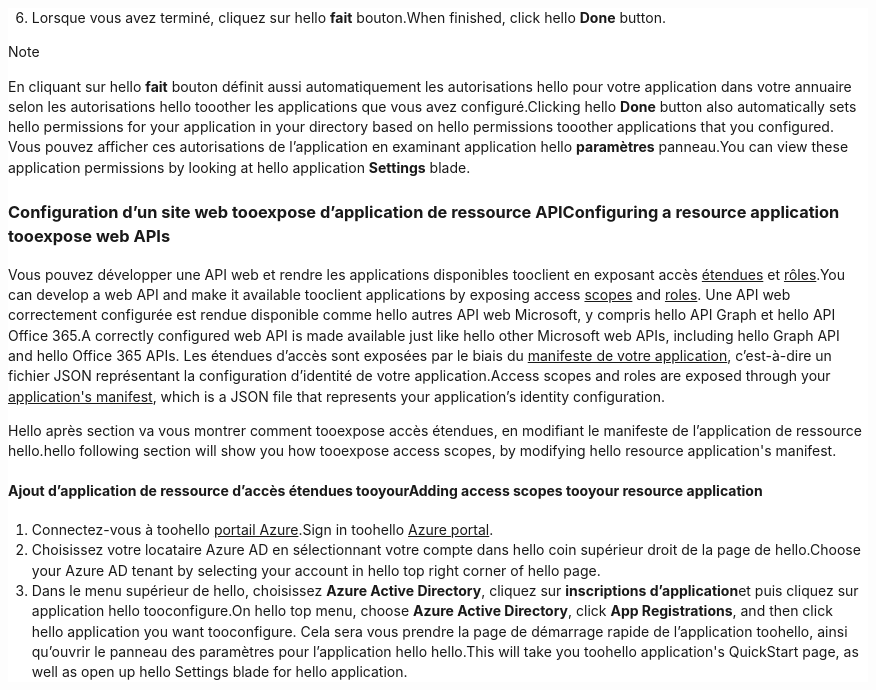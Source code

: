 6. <span data-ttu-id="04c59-193">Lorsque vous avez terminé, cliquez sur hello **fait** bouton.</span><span class="sxs-lookup"><span data-stu-id="04c59-193">When finished, click hello **Done** button.</span></span>

> [!NOTE]
> <span data-ttu-id="04c59-194">En cliquant sur hello **fait** bouton définit aussi automatiquement les autorisations hello pour votre application dans votre annuaire selon les autorisations hello tooother les applications que vous avez configuré.</span><span class="sxs-lookup"><span data-stu-id="04c59-194">Clicking hello **Done** button also automatically sets hello permissions for your application in your directory based on hello permissions tooother applications that you configured.</span></span>  <span data-ttu-id="04c59-195">Vous pouvez afficher ces autorisations de l’application en examinant application hello **paramètres** panneau.</span><span class="sxs-lookup"><span data-stu-id="04c59-195">You can view these application permissions by looking at hello application **Settings** blade.</span></span>
> 
> 

### <a name="configuring-a-resource-application-tooexpose-web-apis"></a><span data-ttu-id="04c59-196">Configuration d’un site web tooexpose d’application de ressource API</span><span class="sxs-lookup"><span data-stu-id="04c59-196">Configuring a resource application tooexpose web APIs</span></span>
<span data-ttu-id="04c59-197">Vous pouvez développer une API web et rendre les applications disponibles tooclient en exposant accès [étendues](active-directory-dev-glossary.md#scopes) et [rôles](active-directory-dev-glossary.md#roles).</span><span class="sxs-lookup"><span data-stu-id="04c59-197">You can develop a web API and make it available tooclient applications by exposing access [scopes](active-directory-dev-glossary.md#scopes) and [roles](active-directory-dev-glossary.md#roles).</span></span> <span data-ttu-id="04c59-198">Une API web correctement configurée est rendue disponible comme hello autres API web Microsoft, y compris hello API Graph et hello API Office 365.</span><span class="sxs-lookup"><span data-stu-id="04c59-198">A correctly configured web API is made available just like hello other Microsoft web APIs, including hello Graph API and hello Office 365 APIs.</span></span> <span data-ttu-id="04c59-199">Les étendues d’accès sont exposées par le biais du [manifeste de votre application](active-directory-dev-glossary.md#application-manifest), c’est-à-dire un fichier JSON représentant la configuration d’identité de votre application.</span><span class="sxs-lookup"><span data-stu-id="04c59-199">Access scopes and roles are exposed through your [application's manifest](active-directory-dev-glossary.md#application-manifest), which is a JSON file that represents your application’s identity configuration.</span></span>  

<span data-ttu-id="04c59-200">Hello après section va vous montrer comment tooexpose accès étendues, en modifiant le manifeste de l’application de ressource hello.</span><span class="sxs-lookup"><span data-stu-id="04c59-200">hello following section will show you how tooexpose access scopes, by modifying hello resource application's manifest.</span></span>

#### <a name="adding-access-scopes-tooyour-resource-application"></a><span data-ttu-id="04c59-201">Ajout d’application de ressource d’accès étendues tooyour</span><span class="sxs-lookup"><span data-stu-id="04c59-201">Adding access scopes tooyour resource application</span></span>
1. <span data-ttu-id="04c59-202">Connectez-vous à toohello [portail Azure](https://portal.azure.com).</span><span class="sxs-lookup"><span data-stu-id="04c59-202">Sign in toohello [Azure portal](https://portal.azure.com).</span></span>
2. <span data-ttu-id="04c59-203">Choisissez votre locataire Azure AD en sélectionnant votre compte dans hello coin supérieur droit de la page de hello.</span><span class="sxs-lookup"><span data-stu-id="04c59-203">Choose your Azure AD tenant by selecting your account in hello top right corner of hello page.</span></span>
3. <span data-ttu-id="04c59-204">Dans le menu supérieur de hello, choisissez **Azure Active Directory**, cliquez sur **inscriptions d’application**et puis cliquez sur application hello tooconfigure.</span><span class="sxs-lookup"><span data-stu-id="04c59-204">On hello top menu, choose **Azure Active Directory**, click **App Registrations**, and then click hello application you want tooconfigure.</span></span> <span data-ttu-id="04c59-205">Cela sera vous prendre la page de démarrage rapide de l’application toohello, ainsi qu’ouvrir le panneau des paramètres pour l’application hello hello.</span><span class="sxs-lookup"><span data-stu-id="04c59-205">This will take you toohello application's QuickStart page, as well as open up hello Settings blade for hello application.</span></span>